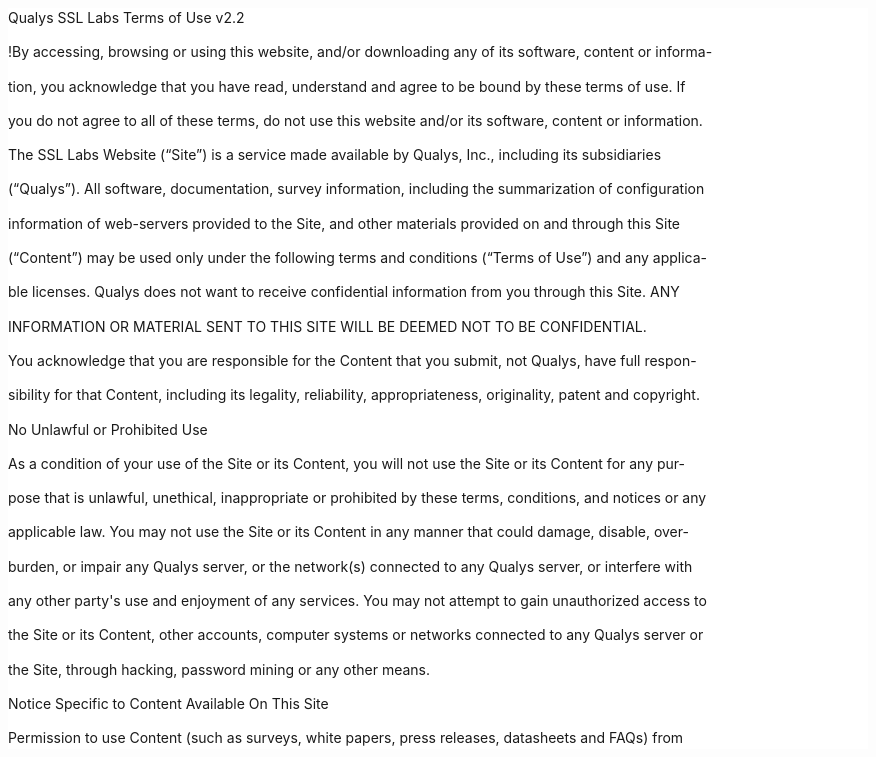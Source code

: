 Qualys SSL Labs Terms of Use v2.2

!By accessing, browsing or using this website, and/or downloading any of its software, content or informa-

tion, you acknowledge that you have read, understand and agree to be bound by these terms of use. If

you do not agree to all of these terms, do not use this website and/or its software, content or information.



The SSL Labs Website (“Site”) is a service made available by Qualys, Inc., including its subsidiaries

(“Qualys”). All software, documentation, survey information, including the summarization of configuration

information of web-servers provided to the Site, and other materials provided on and through this Site

(“Content”) may be used only under the following terms and conditions (“Terms of Use”) and any applica-

ble licenses. Qualys does not want to receive confidential information from you through this Site. ANY

INFORMATION OR MATERIAL SENT TO THIS SITE WILL BE DEEMED NOT TO BE CONFIDENTIAL.

You acknowledge that you are responsible for the Content that you submit, not Qualys, have full respon-

sibility for that Content, including its legality, reliability, appropriateness, originality, patent and copyright.

No Unlawful or Prohibited Use

As a condition of your use of the Site or its Content, you will not use the Site or its Content for any pur-

pose that is unlawful, unethical, inappropriate or prohibited by these terms, conditions, and notices or any

applicable law. You may not use the Site or its Content in any manner that could damage, disable, over-

burden, or impair any Qualys server, or the network(s) connected to any Qualys server, or interfere with

any other party's use and enjoyment of any services. You may not attempt to gain unauthorized access to

the Site or its Content, other accounts, computer systems or networks connected to any Qualys server or

the Site, through hacking, password mining or any other means.

Notice Specific to Content Available On This Site

Permission to use Content (such as surveys, white papers, press releases, datasheets and FAQs) from
